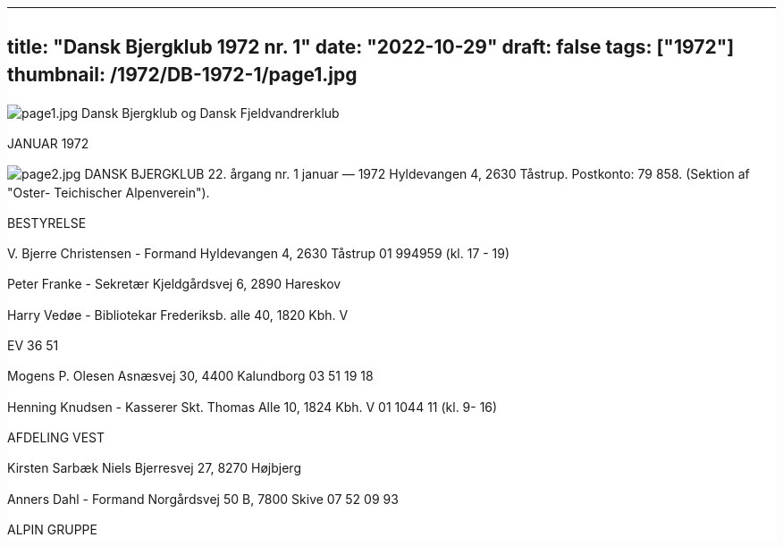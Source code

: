 
---
title: "Dansk Bjergklub 1972 nr. 1"
date: "2022-10-29"
draft: false
tags: ["1972"]
thumbnail: /1972/DB-1972-1/page1.jpg
---

![page1.jpg](/1972/DB-1972-1/page1.jpg)
Dansk Bjergklub og
Dansk Fjeldvandrerklub

JANUAR 1972





![page2.jpg](/1972/DB-1972-1/page2.jpg)
DANSK BJERGKLUB
22. årgang nr. 1 januar — 1972
Hyldevangen 4, 2630 Tåstrup.
Postkonto: 79 858. (Sektion af "Oster-
Teichischer Alpenverein").

BESTYRELSE

V. Bjerre Christensen - Formand
Hyldevangen 4, 2630 Tåstrup
01 994959 (kl. 17 - 19)

Peter Franke - Sekretær
Kjeldgårdsvej 6, 2890 Hareskov

Harry Vedøe - Bibliotekar
Frederiksb. alle 40, 1820 Kbh. V

EV 36 51

Mogens P. Olesen
Asnæsvej 30, 4400 Kalundborg
03 51 19 18

Henning Knudsen - Kasserer
Skt. Thomas Alle 10, 1824 Kbh. V
01 1044 11 (kl. 9- 16)

AFDELING VEST

Kirsten Sarbæk
Niels Bjerresvej 27, 8270 Højbjerg

Anners Dahl - Formand
Norgårdsvej 50 B, 7800 Skive
07 52 09 93

ALPIN GRUPPE
